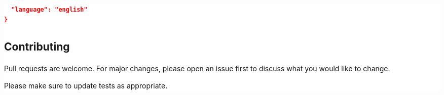 ```json
  "language": "english"
}
```

## Contributing
Pull requests are welcome. For major changes, please open an issue first to discuss what you would like to change.

Please make sure to update tests as appropriate.
